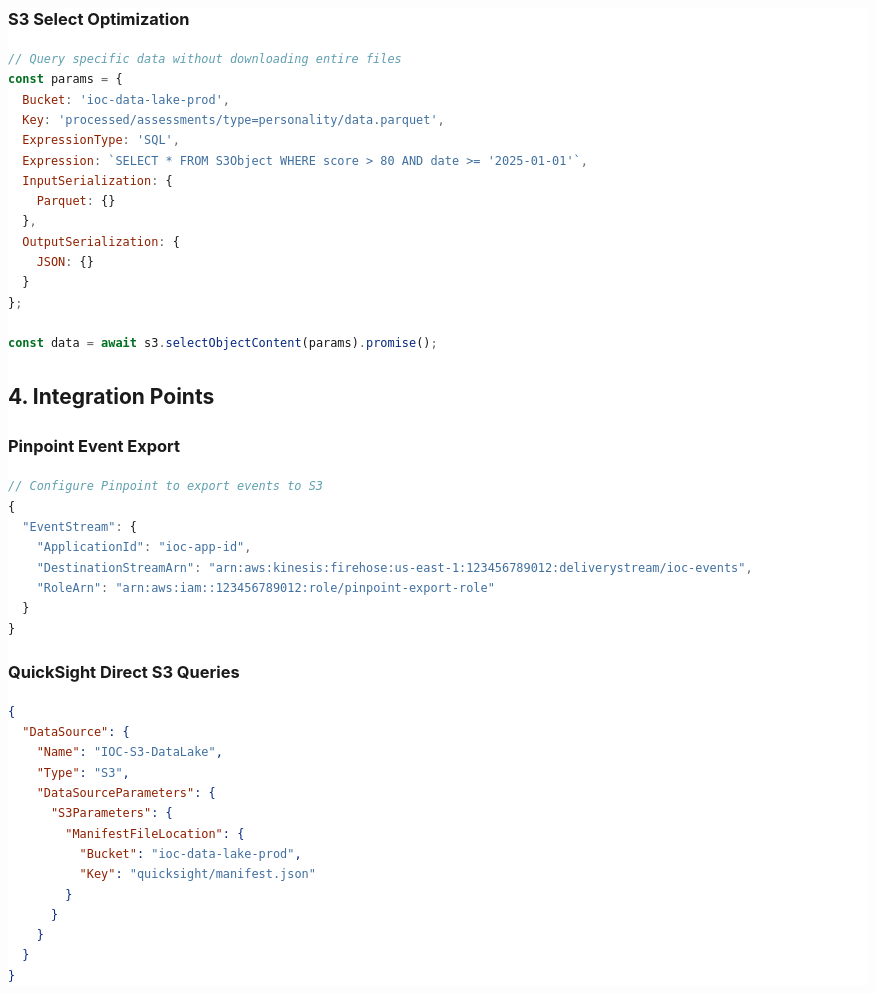 ### S3 Select Optimization
```javascript
// Query specific data without downloading entire files
const params = {
  Bucket: 'ioc-data-lake-prod',
  Key: 'processed/assessments/type=personality/data.parquet',
  ExpressionType: 'SQL',
  Expression: `SELECT * FROM S3Object WHERE score > 80 AND date >= '2025-01-01'`,
  InputSerialization: {
    Parquet: {}
  },
  OutputSerialization: {
    JSON: {}
  }
};

const data = await s3.selectObjectContent(params).promise();
```

## 4. Integration Points

### Pinpoint Event Export
```javascript
// Configure Pinpoint to export events to S3
{
  "EventStream": {
    "ApplicationId": "ioc-app-id",
    "DestinationStreamArn": "arn:aws:kinesis:firehose:us-east-1:123456789012:deliverystream/ioc-events",
    "RoleArn": "arn:aws:iam::123456789012:role/pinpoint-export-role"
  }
}
```

### QuickSight Direct S3 Queries
```json
{
  "DataSource": {
    "Name": "IOC-S3-DataLake",
    "Type": "S3",
    "DataSourceParameters": {
      "S3Parameters": {
        "ManifestFileLocation": {
          "Bucket": "ioc-data-lake-prod",
          "Key": "quicksight/manifest.json"
        }
      }
    }
  }
}
```

